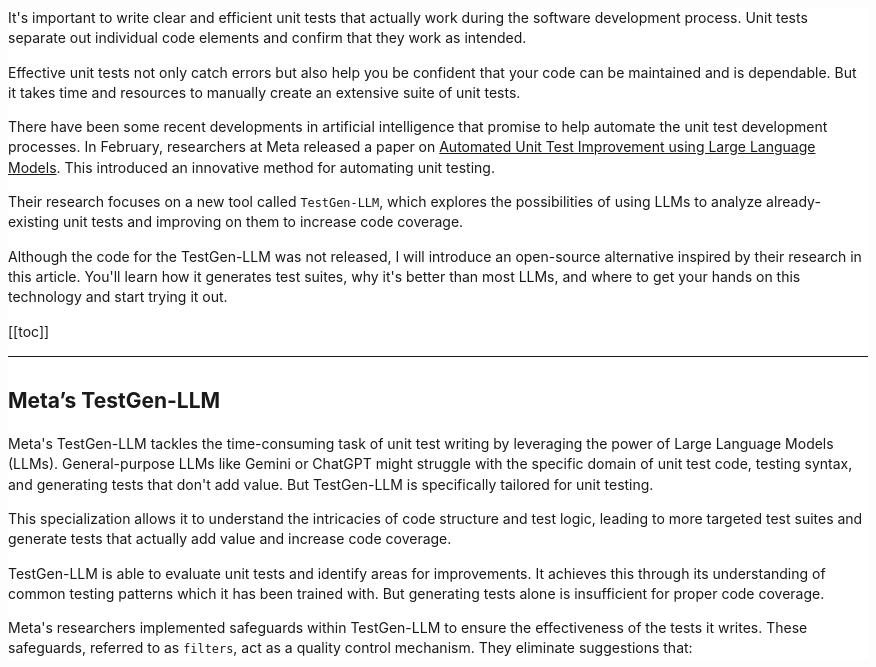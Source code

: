 
<SiteInfo
  name="How to Use AI to Automate Unit Testing with TestGen-LLM and Cover-Agent"
  desc="It's important to write clear and efficient unit tests that actually work during the software development process. Unit tests separate out individual code elements and confirm that they work as intended.  Effective unit tests not only catch errors but also help you be confident that your code can be..."
  url="https://freecodecamp.org/news/automated-unit-testing-with-testgen-llm-and-cover-agent/"
  logo="https://cdn.freecodecamp.org/universal/favicons/favicon.ico"
  preview="https://freecodecamp.org/news/content/images/size/w1000/2024/06/Final-X3-Cover-FFC-Cover-Agent.png"/>

It's important to write clear and efficient unit tests that actually work during the software development process. Unit tests separate out individual code elements and confirm that they work as intended.

Effective unit tests not only catch errors but also help you be confident that your code can be maintained and is dependable. But it takes time and resources to manually create an extensive suite of unit tests.

There have been some recent developments in artificial intelligence that promise to help automate the unit test development processes. In February, researchers at Meta released a paper on [<VPIcon icon="fas fa-globe"/>Automated Unit Test Improvement using Large Language Models](https://arxiv.org/abs/2402.09171). This introduced an innovative method for automating unit testing.

<PDF url="https://arxiv.org/pdf/2402.09171"/>

Their research focuses on a new tool called `TestGen-LLM`, which explores the possibilities of using LLMs to analyze already-existing unit tests and improving on them to increase code coverage.

Although the code for the TestGen-LLM was not released, I will introduce an open-source alternative inspired by their research in this article. You'll learn how it generates test suites, why it's better than most LLMs, and where to get your hands on this technology and start trying it out.

[[toc]]

---

## Meta’s TestGen-LLM

Meta's TestGen-LLM tackles the time-consuming task of unit test writing by leveraging the power of Large Language Models (LLMs). General-purpose LLMs like Gemini or ChatGPT might struggle with the specific domain of unit test code, testing syntax, and generating tests that don't add value. But TestGen-LLM is specifically tailored for unit testing.

This specialization allows it to understand the intricacies of code structure and test logic, leading to more targeted test suites and generate tests that actually add value and increase code coverage.

TestGen-LLM is able to evaluate unit tests and identify areas for improvements. It achieves this through its understanding of common testing patterns which it has been trained with. But generating tests alone is insufficient for proper code coverage.

Meta's researchers implemented safeguards within TestGen-LLM to ensure the effectiveness of the tests it writes. These safeguards, referred to as `filters`, act as a quality control mechanism. They eliminate suggestions that:
